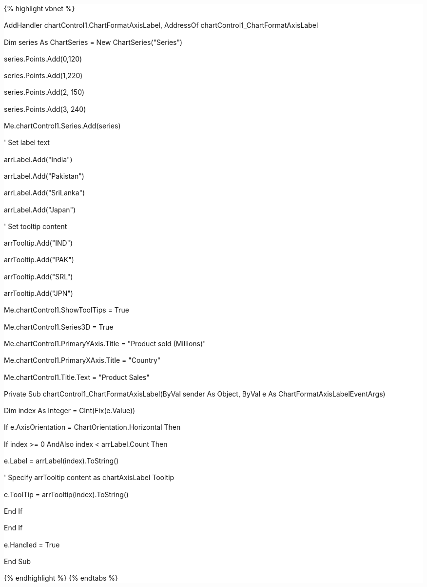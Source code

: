{% highlight vbnet %}

AddHandler chartControl1.ChartFormatAxisLabel, AddressOf chartControl1_ChartFormatAxisLabel

Dim series As ChartSeries = New ChartSeries("Series")

series.Points.Add(0,120)

series.Points.Add(1,220)

series.Points.Add(2, 150)

series.Points.Add(3, 240)



Me.chartControl1.Series.Add(series)



' Set label text

arrLabel.Add("India")

arrLabel.Add("Pakistan")

arrLabel.Add("SriLanka")

arrLabel.Add("Japan")

' Set tooltip content

arrTooltip.Add("IND")

arrTooltip.Add("PAK")

arrTooltip.Add("SRL")

arrTooltip.Add("JPN")

Me.chartControl1.ShowToolTips = True

Me.chartControl1.Series3D = True

Me.chartControl1.PrimaryYAxis.Title = "Product sold (Millions)"

Me.chartControl1.PrimaryXAxis.Title = "Country"

Me.chartControl1.Title.Text = "Product Sales"





Private Sub chartControl1_ChartFormatAxisLabel(ByVal sender As Object, ByVal e As ChartFormatAxisLabelEventArgs)

Dim index As Integer = CInt(Fix(e.Value))

If e.AxisOrientation = ChartOrientation.Horizontal Then

If index >= 0 AndAlso index < arrLabel.Count Then

e.Label = arrLabel(index).ToString()



' Specify arrTooltip content as chartAxisLabel Tooltip

e.ToolTip = arrTooltip(index).ToString()

End If

End If

e.Handled = True

End Sub

{% endhighlight %}
{% endtabs %}
